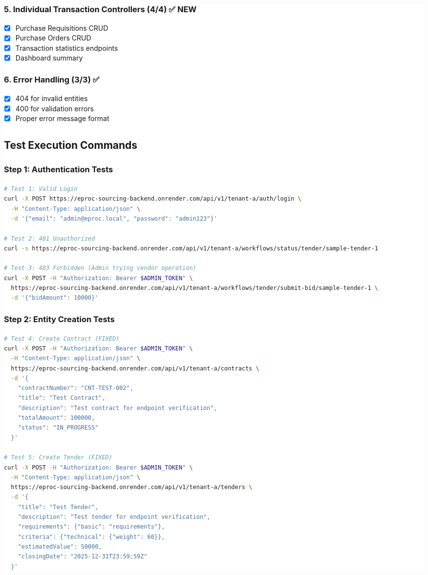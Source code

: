 ### 5. Individual Transaction Controllers (4/4) ✅ NEW
- [x] Purchase Requisitions CRUD
- [x] Purchase Orders CRUD  
- [x] Transaction statistics endpoints
- [x] Dashboard summary

### 6. Error Handling (3/3) ✅
- [x] 404 for invalid entities
- [x] 400 for validation errors
- [x] Proper error message format

## Test Execution Commands

### Step 1: Authentication Tests
```bash
# Test 1: Valid Login
curl -X POST https://eproc-sourcing-backend.onrender.com/api/v1/tenant-a/auth/login \
  -H "Content-Type: application/json" \
  -d '{"email": "admin@eproc.local", "password": "admin123"}'

# Test 2: 401 Unauthorized
curl -s https://eproc-sourcing-backend.onrender.com/api/v1/tenant-a/workflows/status/tender/sample-tender-1

# Test 3: 403 Forbidden (Admin trying vendor operation)
curl -X POST -H "Authorization: Bearer $ADMIN_TOKEN" \
  https://eproc-sourcing-backend.onrender.com/api/v1/tenant-a/workflows/tender/submit-bid/sample-tender-1 \
  -d '{"bidAmount": 10000}'
```

### Step 2: Entity Creation Tests
```bash
# Test 4: Create Contract (FIXED)
curl -X POST -H "Authorization: Bearer $ADMIN_TOKEN" \
  -H "Content-Type: application/json" \
  https://eproc-sourcing-backend.onrender.com/api/v1/tenant-a/contracts \
  -d '{
    "contractNumber": "CNT-TEST-002",
    "title": "Test Contract",
    "description": "Test contract for endpoint verification",
    "totalAmount": 100000,
    "status": "IN_PROGRESS"
  }'

# Test 5: Create Tender (FIXED) 
curl -X POST -H "Authorization: Bearer $ADMIN_TOKEN" \
  -H "Content-Type: application/json" \
  https://eproc-sourcing-backend.onrender.com/api/v1/tenant-a/tenders \
  -d '{
    "title": "Test Tender",
    "description": "Test tender for endpoint verification",
    "requirements": {"basic": "requirements"},
    "criteria": {"technical": {"weight": 60}},
    "estimatedValue": 50000,
    "closingDate": "2025-12-31T23:59:59Z"
  }'
```
